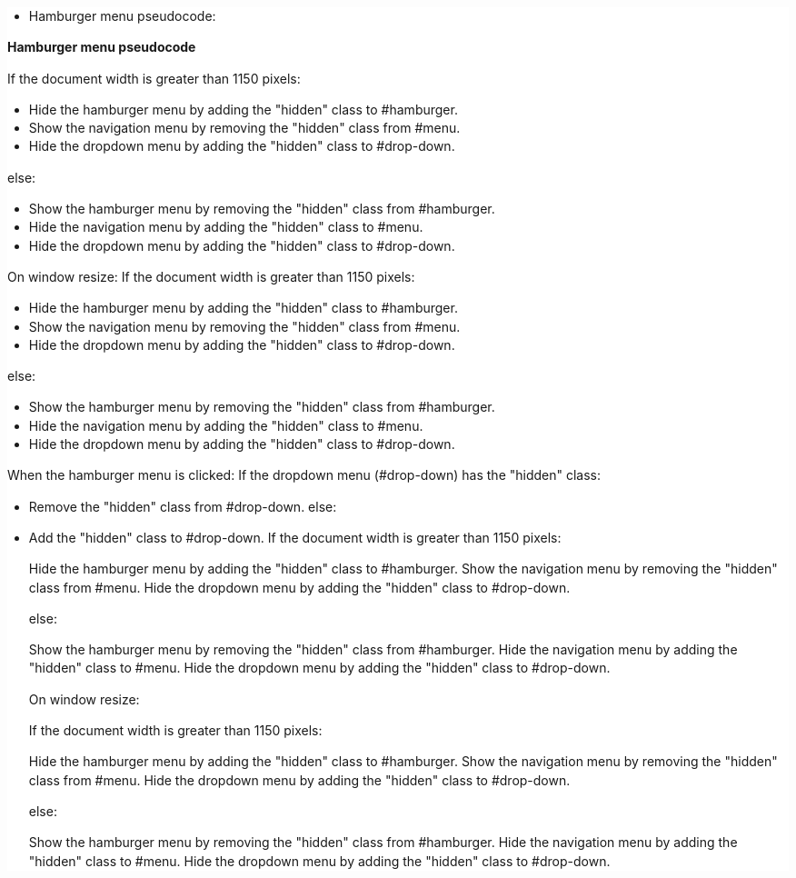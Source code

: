 - Hamburger menu pseudocode:


**Hamburger menu pseudocode**

If the document width is greater than 1150 pixels:
- Hide the hamburger menu by adding the "hidden" class to #hamburger.
- Show the navigation menu by removing the "hidden" class from #menu.
- Hide the dropdown menu by adding the "hidden" class to #drop-down.

else:
- Show the hamburger menu by removing the "hidden" class from #hamburger.
- Hide the navigation menu by adding the "hidden" class to #menu.
- Hide the dropdown menu by adding the "hidden" class to #drop-down.

On window resize:
If the document width is greater than 1150 pixels:
- Hide the hamburger menu by adding the "hidden" class to #hamburger.
- Show the navigation menu by removing the "hidden" class from #menu.
- Hide the dropdown menu by adding the "hidden" class to #drop-down.

else:
- Show the hamburger menu by removing the "hidden" class from #hamburger.
- Hide the navigation menu by adding the "hidden" class to #menu.
- Hide the dropdown menu by adding the "hidden" class to #drop-down.

When the hamburger menu is clicked:
If the dropdown menu (#drop-down) has the "hidden" class:

- Remove the "hidden" class from #drop-down.
else:
- Add the "hidden" class to #drop-down.
  If the document width is greater than 1150 pixels:

    Hide the hamburger menu by adding the "hidden" class to #hamburger.
    Show the navigation menu by removing the "hidden" class from #menu.
    Hide the dropdown menu by adding the "hidden" class to #drop-down.

  else:

    Show the hamburger menu by removing the "hidden" class from #hamburger.
    Hide the navigation menu by adding the "hidden" class to #menu.
    Hide the dropdown menu by adding the "hidden" class to #drop-down.


  On window resize:

  If the document width is greater than 1150 pixels:

    Hide the hamburger menu by adding the "hidden" class to #hamburger.
    Show the navigation menu by removing the "hidden" class from #menu.
    Hide the dropdown menu by adding the "hidden" class to #drop-down.

  else:

    Show the hamburger menu by removing the "hidden" class from #hamburger.
    Hide the navigation menu by adding the "hidden" class to #menu.
    Hide the dropdown menu by adding the "hidden" class to #drop-down.
